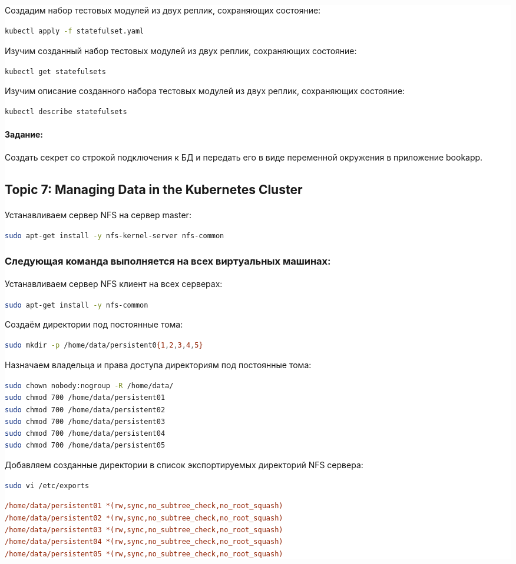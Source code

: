Создадим набор тестовых модулей из двух реплик, сохраняющих состояние:
```bash
kubectl apply -f statefulset.yaml
```

Изучим созданный набор тестовых модулей из двух реплик, сохраняющих состояние:
```bash
kubectl get statefulsets
```

Изучим описание созданного набора тестовых модулей из двух реплик, сохраняющих состояние:
```bash
kubectl describe statefulsets
```

#### Задание:
Создать секрет со строкой подключения к БД и передать его в виде переменной окружения в приложение bookapp.

## Topic 7: Managing Data in the Kubernetes Cluster

Устанавливаем сервер NFS на сервер master:
```bash
sudo apt-get install -y nfs-kernel-server nfs-common
```

### Следующая команда выполняется на всех виртуальных машинах:

Устанавливаем сервер NFS клиент на всех серверах:
```bash
sudo apt-get install -y nfs-common
```

Создаём директории под постоянные тома:
```bash
sudo mkdir -p /home/data/persistent0{1,2,3,4,5}
```

Назначаем владельца и права доступа директориям под постоянные тома:
```bash
sudo chown nobody:nogroup -R /home/data/
sudo chmod 700 /home/data/persistent01
sudo chmod 700 /home/data/persistent02
sudo chmod 700 /home/data/persistent03
sudo chmod 700 /home/data/persistent04
sudo chmod 700 /home/data/persistent05
```

Добавляем созданные директории в список экспортируемых директорий NFS сервера:
```bash
sudo vi /etc/exports
```

```ini
/home/data/persistent01 *(rw,sync,no_subtree_check,no_root_squash)
/home/data/persistent02 *(rw,sync,no_subtree_check,no_root_squash)
/home/data/persistent03 *(rw,sync,no_subtree_check,no_root_squash)
/home/data/persistent04 *(rw,sync,no_subtree_check,no_root_squash)
/home/data/persistent05 *(rw,sync,no_subtree_check,no_root_squash)
```
